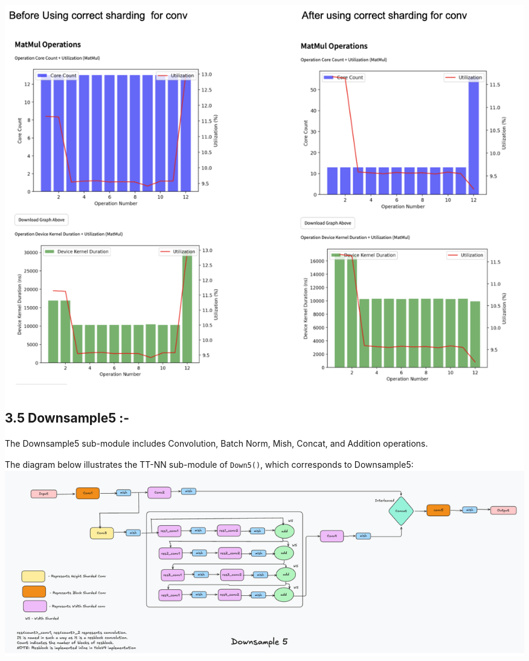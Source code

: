   ![DS4_Conv_Sharding](images/DS4_conv_sharding.png)


## 3.5 Downsample5 :-
The Downsample5 sub-module includes Convolution, Batch Norm, Mish, Concat, and Addition operations.

The diagram below illustrates the TT-NN sub-module of `Down5()`, which corresponds to Downsample5:
![Downsample5 Diagram](images/Downsample5_diagram.png)
